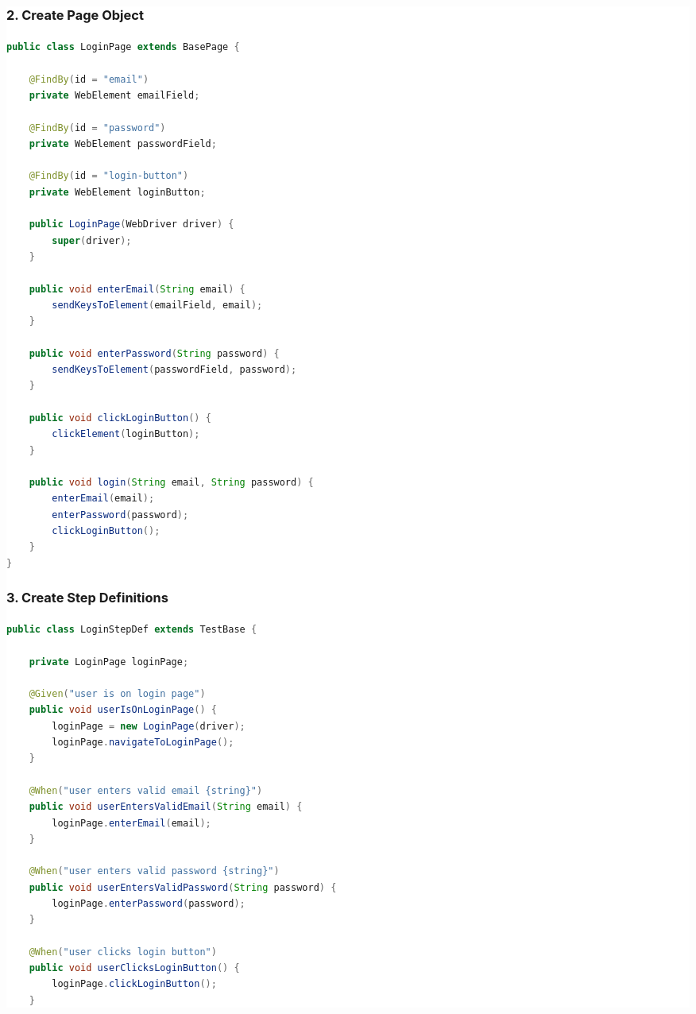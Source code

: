 ### **2. Create Page Object**
```java
public class LoginPage extends BasePage {
    
    @FindBy(id = "email")
    private WebElement emailField;
    
    @FindBy(id = "password")
    private WebElement passwordField;
    
    @FindBy(id = "login-button")
    private WebElement loginButton;
    
    public LoginPage(WebDriver driver) {
        super(driver);
    }
    
    public void enterEmail(String email) {
        sendKeysToElement(emailField, email);
    }
    
    public void enterPassword(String password) {
        sendKeysToElement(passwordField, password);
    }
    
    public void clickLoginButton() {
        clickElement(loginButton);
    }
    
    public void login(String email, String password) {
        enterEmail(email);
        enterPassword(password);
        clickLoginButton();
    }
}
```

### **3. Create Step Definitions**
```java
public class LoginStepDef extends TestBase {
    
    private LoginPage loginPage;
    
    @Given("user is on login page")
    public void userIsOnLoginPage() {
        loginPage = new LoginPage(driver);
        loginPage.navigateToLoginPage();
    }
    
    @When("user enters valid email {string}")
    public void userEntersValidEmail(String email) {
        loginPage.enterEmail(email);
    }
    
    @When("user enters valid password {string}")
    public void userEntersValidPassword(String password) {
        loginPage.enterPassword(password);
    }
    
    @When("user clicks login button")
    public void userClicksLoginButton() {
        loginPage.clickLoginButton();
    }
```